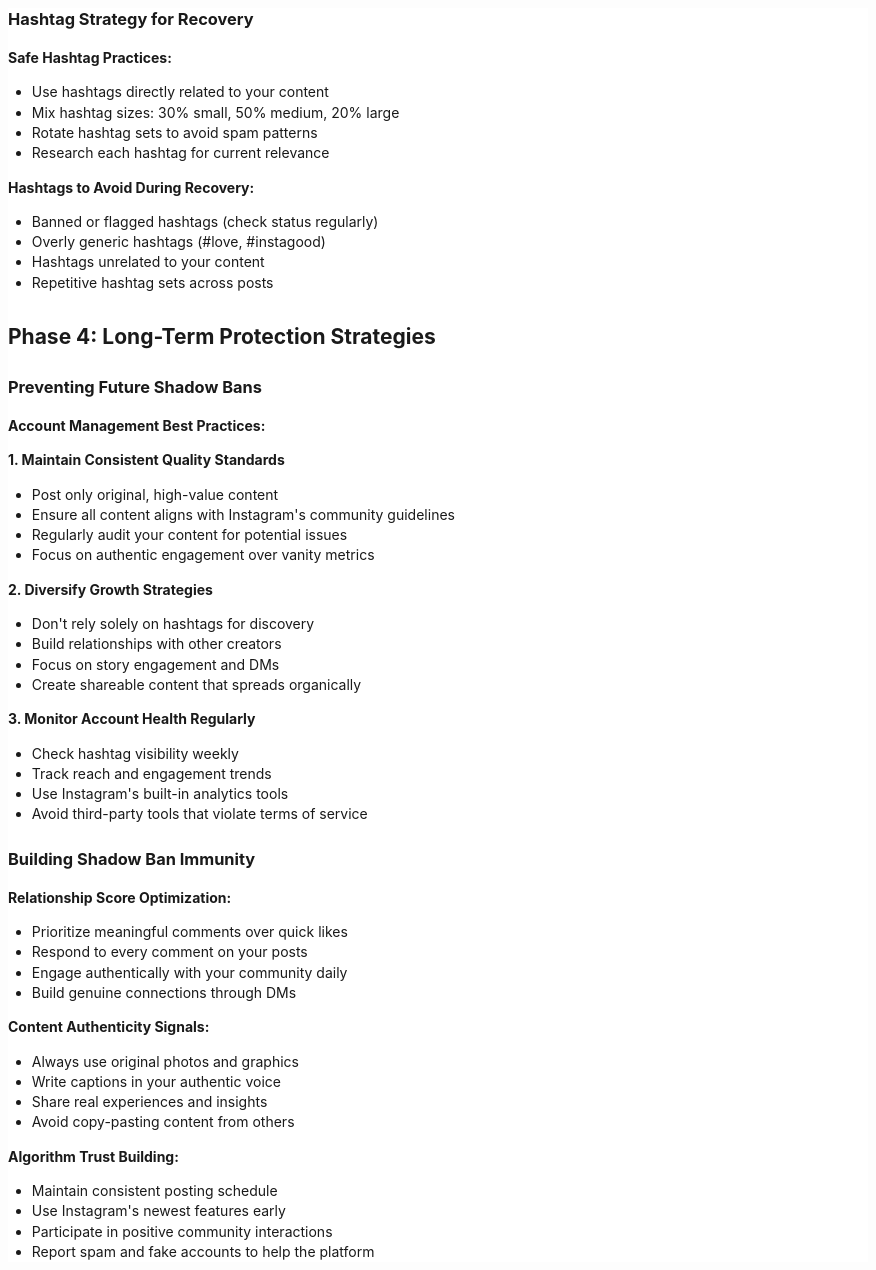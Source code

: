 ### Hashtag Strategy for Recovery

**Safe Hashtag Practices:**
- Use hashtags directly related to your content
- Mix hashtag sizes: 30% small, 50% medium, 20% large
- Rotate hashtag sets to avoid spam patterns
- Research each hashtag for current relevance

**Hashtags to Avoid During Recovery:**
- Banned or flagged hashtags (check status regularly)
- Overly generic hashtags (#love, #instagood)
- Hashtags unrelated to your content
- Repetitive hashtag sets across posts

## Phase 4: Long-Term Protection Strategies

### Preventing Future Shadow Bans

**Account Management Best Practices:**

**1. Maintain Consistent Quality Standards**
- Post only original, high-value content
- Ensure all content aligns with Instagram's community guidelines
- Regularly audit your content for potential issues
- Focus on authentic engagement over vanity metrics

**2. Diversify Growth Strategies**
- Don't rely solely on hashtags for discovery
- Build relationships with other creators
- Focus on story engagement and DMs
- Create shareable content that spreads organically

**3. Monitor Account Health Regularly**
- Check hashtag visibility weekly
- Track reach and engagement trends
- Use Instagram's built-in analytics tools
- Avoid third-party tools that violate terms of service

### Building Shadow Ban Immunity

**Relationship Score Optimization:**
- Prioritize meaningful comments over quick likes
- Respond to every comment on your posts
- Engage authentically with your community daily
- Build genuine connections through DMs

**Content Authenticity Signals:**
- Always use original photos and graphics
- Write captions in your authentic voice
- Share real experiences and insights
- Avoid copy-pasting content from others

**Algorithm Trust Building:**
- Maintain consistent posting schedule
- Use Instagram's newest features early
- Participate in positive community interactions
- Report spam and fake accounts to help the platform
